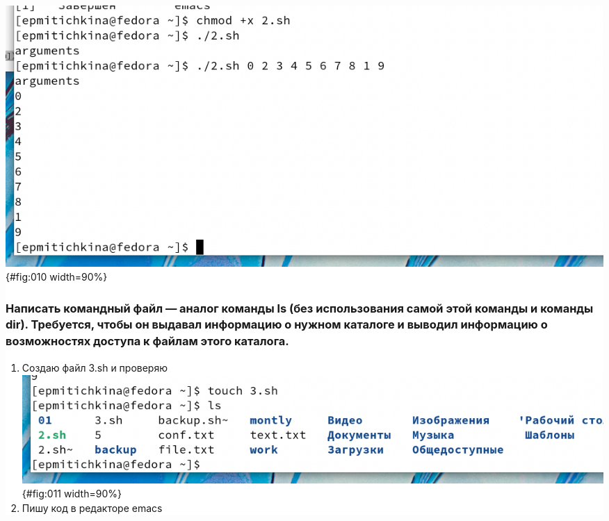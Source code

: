 ![Предоставление прав и проверка](img/10.png){#fig:010 width=90%}


### Написать командный файл — аналог команды ls (без использования самой этой команды и команды dir). Требуется, чтобы он выдавал информацию о нужном каталоге и выводил информацию о возможностях доступа к файлам этого каталога.

1. Создаю файл 3.sh и проверяю 
![создание 3.sh](img/11.png){#fig:011 width=90%}
2. Пишу код в редакторе emacs
